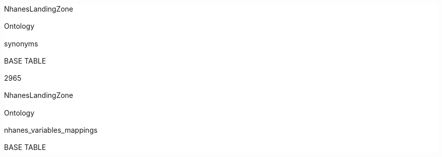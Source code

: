</td>

<td style="text-align:left;">

NhanesLandingZone

</td>

<td style="text-align:left;">

Ontology

</td>

<td style="text-align:left;">

synonyms

</td>

<td style="text-align:left;">

BASE TABLE

</td>

</tr>

<tr>

<td style="text-align:left;">

2965

</td>

<td style="text-align:left;">

NhanesLandingZone

</td>

<td style="text-align:left;">

Ontology

</td>

<td style="text-align:left;">

nhanes\_variables\_mappings

</td>

<td style="text-align:left;">

BASE TABLE

</td>

</tr>

</tbody>

</table>
